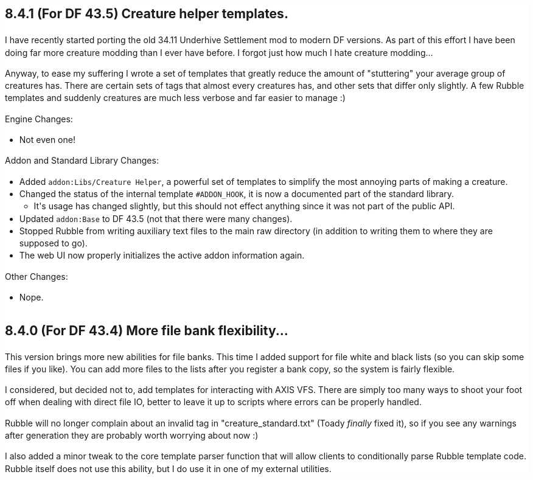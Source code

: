 
8.4.1 (For DF 43.5) Creature helper templates.
------------------------------------------------------------------------------------------------------------------------

I have recently started porting the old 34.11 Underhive Settlement mod to modern DF versions. As part of this effort I
have been doing far more creature modding than I ever have before. I forgot just how much I hate creature modding...

Anyway, to ease my suffering I wrote a set of templates that greatly reduce the amount of "stuttering" your average group
of creatures has. There are certain sets of tags that almost every creatures has, and other sets that differ only slightly.
A few Rubble templates and suddenly creatures are much less verbose and far easier to manage :)


Engine Changes:

* Not even one!

Addon and Standard Library Changes:

* Added `addon:Libs/Creature Helper`, a powerful set of templates to simplify the most annoying parts of making a creature.
* Changed the status of the internal template `#ADDON_HOOK`, it is now a documented part of the standard library.
	* It's usage has changed slightly, but this should not effect anything since it was not part of the public API.
* Updated `addon:Base` to DF 43.5 (not that there were many changes).
* Stopped Rubble from writing auxiliary text files to the main raw directory (in addition to writing them to where they
  are supposed to go).
* The web UI now properly initializes the active addon information again.

Other Changes:

* Nope.


8.4.0 (For DF 43.4) More file bank flexibility...
------------------------------------------------------------------------------------------------------------------------

This version brings more new abilities for file banks. This time I added support for file white and black lists (so you
can skip some files if you like). You can add more files to the lists after you register a bank copy, so the system is
fairly flexible.

I considered, but decided not to, add templates for interacting with AXIS VFS. There are simply too many ways to shoot
your foot off when dealing with direct file IO, better to leave it up to scripts where errors can be properly handled.

Rubble will no longer complain about an invalid tag in "creature_standard.txt" (Toady *finally* fixed it), so if you see
any warnings after generation they are probably worth worrying about now :)

I also added a minor tweak to the core template parser function that will allow clients to conditionally parse Rubble
template code. Rubble itself does not use this ability, but I do use it in one of my external utilities.
